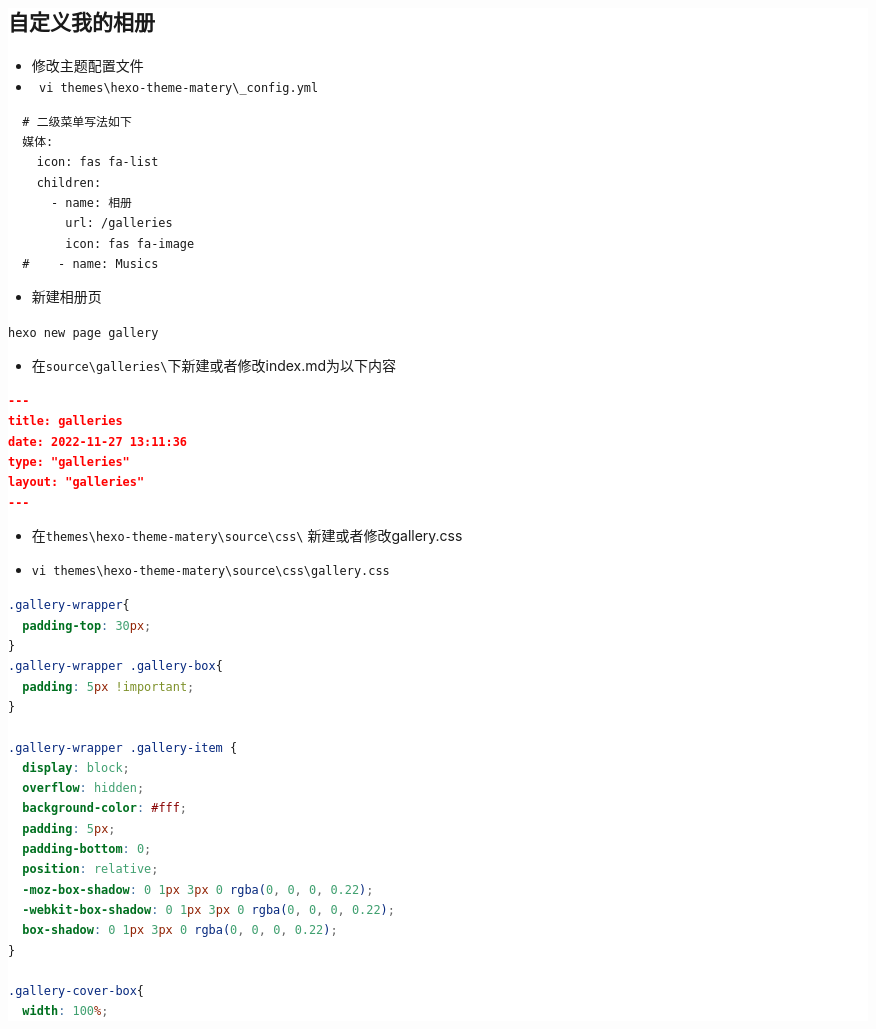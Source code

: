 

## 自定义我的相册

- 修改主题配置文件
- ` vi themes\hexo-theme-matery\_config.yml`

```
  # 二级菜单写法如下
  媒体:
    icon: fas fa-list
    children:
      - name: 相册
        url: /galleries
        icon: fas fa-image
  #    - name: Musics
```

- 新建相册页

```
hexo new page gallery
```



- 在`source\galleries\`下新建或者修改index.md为以下内容

```json
---
title: galleries
date: 2022-11-27 13:11:36
type: "galleries"
layout: "galleries"
---

```



- 在`themes\hexo-theme-matery\source\css\` 新建或者修改gallery.css

- ```shell
  vi themes\hexo-theme-matery\source\css\gallery.css
  ```



```css
.gallery-wrapper{
  padding-top: 30px;
}
.gallery-wrapper .gallery-box{
  padding: 5px !important;
}

.gallery-wrapper .gallery-item {
  display: block;
  overflow: hidden;
  background-color: #fff;
  padding: 5px;
  padding-bottom: 0;
  position: relative;
  -moz-box-shadow: 0 1px 3px 0 rgba(0, 0, 0, 0.22);
  -webkit-box-shadow: 0 1px 3px 0 rgba(0, 0, 0, 0.22);
  box-shadow: 0 1px 3px 0 rgba(0, 0, 0, 0.22);
}

.gallery-cover-box{
  width: 100%;
  ```
